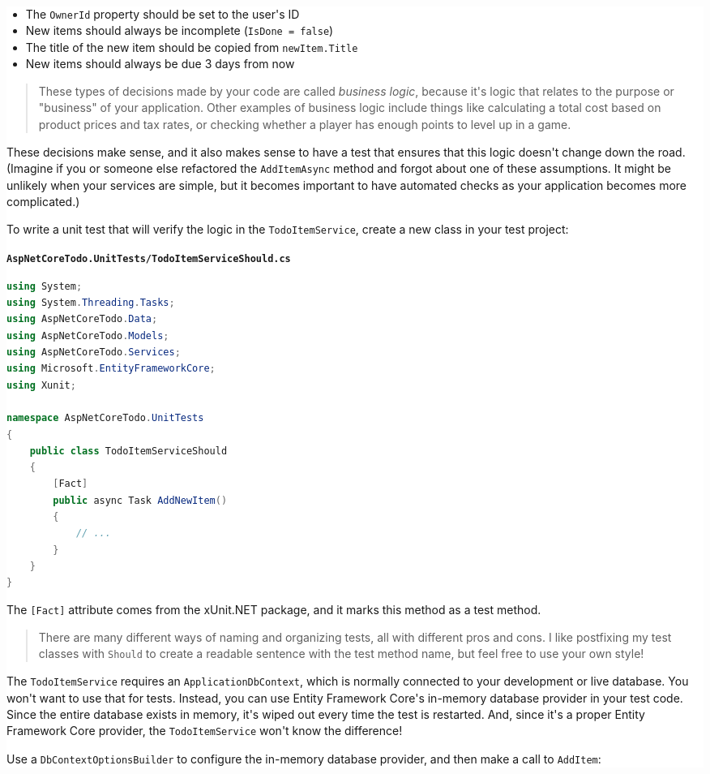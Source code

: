 * The `OwnerId` property should be set to the user's ID
* New items should always be incomplete (`IsDone = false`)
* The title of the new item should be copied from `newItem.Title`
* New items should always be due 3 days from now

> These types of decisions made by your code are called *business logic*, because it's logic that relates to the purpose or "business" of your application. Other examples of business logic include things like calculating a total cost based on product prices and tax rates, or checking whether a player has enough points to level up in a game.

These decisions make sense, and it also makes sense to have a test that ensures that this logic doesn't change down the road. (Imagine if you or someone else refactored the `AddItemAsync` method and forgot about one of these assumptions. It might be unlikely when your services are simple, but it becomes important to have automated checks as your application becomes more complicated.)

To write a unit test that will verify the logic in the `TodoItemService`, create a new class in your test project:

**`AspNetCoreTodo.UnitTests/TodoItemServiceShould.cs`**

```csharp
using System;
using System.Threading.Tasks;
using AspNetCoreTodo.Data;
using AspNetCoreTodo.Models;
using AspNetCoreTodo.Services;
using Microsoft.EntityFrameworkCore;
using Xunit;

namespace AspNetCoreTodo.UnitTests
{
    public class TodoItemServiceShould
    {
        [Fact]
        public async Task AddNewItem()
        {
            // ...
        }
    }
}
```

The `[Fact]` attribute comes from the xUnit.NET package, and it marks this method as a test method.

> There are many different ways of naming and organizing tests, all with different pros and cons. I like postfixing my test classes with `Should` to create a readable sentence with the test method name, but feel free to use your own style!

The `TodoItemService` requires an `ApplicationDbContext`, which is normally connected to your development or live database. You won't want to use that for tests. Instead, you can use Entity Framework Core's in-memory database provider in your test code. Since the entire database exists in memory, it's wiped out every time the test is restarted. And, since it's a proper Entity Framework Core provider, the `TodoItemService` won't know the difference!

Use a `DbContextOptionsBuilder` to configure the in-memory database provider, and then make a call to `AddItem`:

